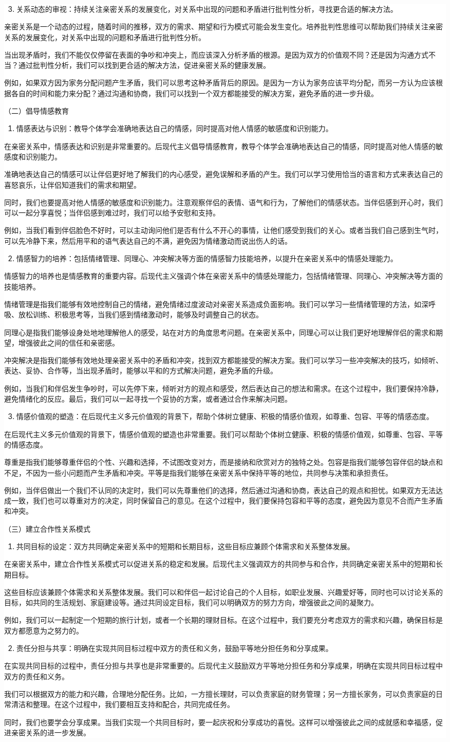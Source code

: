 3. 关系动态的审视：持续关注亲密关系的发展变化，对关系中出现的问题和矛盾进行批判性分析，寻找更合适的解决方法。

亲密关系是一个动态的过程，随着时间的推移，双方的需求、期望和行为模式可能会发生变化。培养批判性思维可以帮助我们持续关注亲密关系的发展变化，对关系中出现的问题和矛盾进行批判性分析。

当出现矛盾时，我们不能仅仅停留在表面的争吵和冲突上，而应该深入分析矛盾的根源。是因为双方的价值观不同？还是因为沟通方式不当？通过批判性分析，我们可以找到更合适的解决方法，促进亲密关系的健康发展。

例如，如果双方因为家务分配问题产生矛盾，我们可以思考这种矛盾背后的原因。是因为一方认为家务应该平均分配，而另一方认为应该根据各自的时间和能力来分配？通过沟通和协商，我们可以找到一个双方都能接受的解决方案，避免矛盾的进一步升级。

（二）倡导情感教育

1. 情感表达与识别：教导个体学会准确地表达自己的情感，同时提高对他人情感的敏感度和识别能力。

在亲密关系中，情感表达和识别是非常重要的。后现代主义倡导情感教育，教导个体学会准确地表达自己的情感，同时提高对他人情感的敏感度和识别能力。

准确地表达自己的情感可以让伴侣更好地了解我们的内心感受，避免误解和矛盾的产生。我们可以学习使用恰当的语言和方式来表达自己的喜怒哀乐，让伴侣知道我们的需求和期望。

同时，我们也要提高对他人情感的敏感度和识别能力。注意观察伴侣的表情、语气和行为，了解他们的情感状态。当伴侣感到开心时，我们可以一起分享喜悦；当伴侣感到难过时，我们可以给予安慰和支持。

例如，当我们看到伴侣脸色不好时，可以主动询问他们是否有什么不开心的事情，让他们感受到我们的关心。或者当我们自己感到生气时，可以先冷静下来，然后用平和的语气表达自己的不满，避免因为情绪激动而说出伤人的话。

2. 情感智力的培养：包括情绪管理、同理心、冲突解决等方面的情感智力技能培养，以提升在亲密关系中的情感处理能力。

情感智力的培养也是情感教育的重要内容。后现代主义强调个体在亲密关系中的情感处理能力，包括情绪管理、同理心、冲突解决等方面的技能培养。

情绪管理是指我们能够有效地控制自己的情绪，避免情绪过度波动对亲密关系造成负面影响。我们可以学习一些情绪管理的方法，如深呼吸、放松训练、积极思考等，当我们感到情绪激动时，能够及时调整自己的状态。

同理心是指我们能够设身处地地理解他人的感受，站在对方的角度思考问题。在亲密关系中，同理心可以让我们更好地理解伴侣的需求和期望，增强彼此之间的信任和亲密感。

冲突解决是指我们能够有效地处理亲密关系中的矛盾和冲突，找到双方都能接受的解决方案。我们可以学习一些冲突解决的技巧，如倾听、表达、妥协、合作等，当出现矛盾时，能够以平和的方式解决问题，避免矛盾的升级。

例如，当我们和伴侣发生争吵时，可以先停下来，倾听对方的观点和感受，然后表达自己的想法和需求。在这个过程中，我们要保持冷静，避免情绪化的反应。最后，我们可以一起寻找一个妥协的方案，或者通过合作来解决问题。

3. 情感价值观的塑造：在后现代主义多元价值观的背景下，帮助个体树立健康、积极的情感价值观，如尊重、包容、平等的情感态度。

在后现代主义多元价值观的背景下，情感价值观的塑造也非常重要。我们可以帮助个体树立健康、积极的情感价值观，如尊重、包容、平等的情感态度。

尊重是指我们能够尊重伴侣的个性、兴趣和选择，不试图改变对方，而是接纳和欣赏对方的独特之处。包容是指我们能够包容伴侣的缺点和不足，不因为一些小问题而产生矛盾和冲突。平等是指我们能够在亲密关系中保持平等的地位，共同参与决策和承担责任。

例如，当伴侣做出一个我们不认同的决定时，我们可以先尊重他们的选择，然后通过沟通和协商，表达自己的观点和担忧。如果双方无法达成一致，我们也可以尊重对方的决定，同时保留自己的意见。在这个过程中，我们要保持包容和平等的态度，避免因为意见不合而产生矛盾和冲突。

（三）建立合作性关系模式

1. 共同目标的设定：双方共同确定亲密关系中的短期和长期目标，这些目标应兼顾个体需求和关系整体发展。

在亲密关系中，建立合作性关系模式可以促进关系的稳定和发展。后现代主义强调双方的共同参与和合作，共同确定亲密关系中的短期和长期目标。

这些目标应该兼顾个体需求和关系整体发展。我们可以和伴侣一起讨论自己的个人目标，如职业发展、兴趣爱好等，同时也可以讨论关系的目标，如共同的生活规划、家庭建设等。通过共同设定目标，我们可以明确双方的努力方向，增强彼此之间的凝聚力。

例如，我们可以一起制定一个短期的旅行计划，或者一个长期的理财目标。在这个过程中，我们要充分考虑双方的需求和兴趣，确保目标是双方都愿意为之努力的。

2. 责任分担与共享：明确在实现共同目标过程中双方的责任和义务，鼓励平等地分担任务和分享成果。

在实现共同目标的过程中，责任分担与共享也是非常重要的。后现代主义鼓励双方平等地分担任务和分享成果，明确在实现共同目标过程中双方的责任和义务。

我们可以根据双方的能力和兴趣，合理地分配任务。比如，一方擅长理财，可以负责家庭的财务管理；另一方擅长家务，可以负责家庭的日常清洁和整理。在这个过程中，我们要相互支持和配合，共同完成任务。

同时，我们也要学会分享成果。当我们实现一个共同目标时，要一起庆祝和分享成功的喜悦。这样可以增强彼此之间的成就感和幸福感，促进亲密关系的进一步发展。

